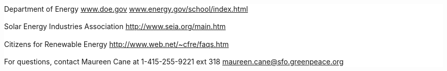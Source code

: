 Department of Energy
www.doe.gov
www.energy.gov/school/index.html

Solar Energy Industries Association
http://www.seia.org/main.htm

Citizens for Renewable Energy
http://www.web.net/~cfre/faqs.htm

For questions, contact
Maureen Cane at
1-415-255-9221 ext 318
maureen.cane@sfo.greenpeace.org

